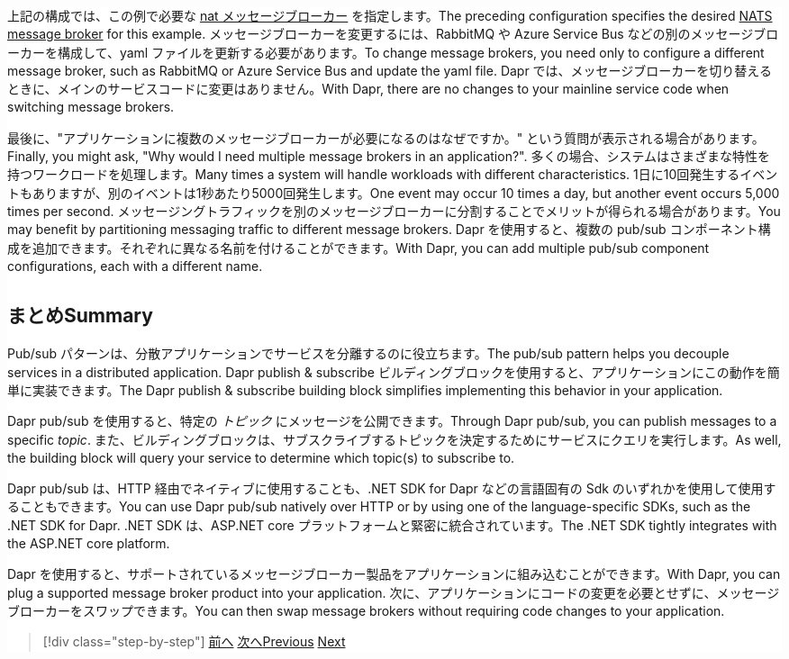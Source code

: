 <span data-ttu-id="bd273-333">上記の構成では、この例で必要な [nat メッセージブローカー](https://nats.io/) を指定します。</span><span class="sxs-lookup"><span data-stu-id="bd273-333">The preceding configuration specifies the desired [NATS message broker](https://nats.io/) for this example.</span></span> <span data-ttu-id="bd273-334">メッセージブローカーを変更するには、RabbitMQ や Azure Service Bus などの別のメッセージブローカーを構成して、yaml ファイルを更新する必要があります。</span><span class="sxs-lookup"><span data-stu-id="bd273-334">To change message brokers, you need only to configure a different message broker, such as RabbitMQ or Azure Service Bus and update the yaml file.</span></span> <span data-ttu-id="bd273-335">Dapr では、メッセージブローカーを切り替えるときに、メインのサービスコードに変更はありません。</span><span class="sxs-lookup"><span data-stu-id="bd273-335">With Dapr, there are no changes to your mainline service code when switching message brokers.</span></span>

<span data-ttu-id="bd273-336">最後に、"アプリケーションに複数のメッセージブローカーが必要になるのはなぜですか。" という質問が表示される場合があります。</span><span class="sxs-lookup"><span data-stu-id="bd273-336">Finally, you might ask, "Why would I need multiple message brokers in an application?".</span></span> <span data-ttu-id="bd273-337">多くの場合、システムはさまざまな特性を持つワークロードを処理します。</span><span class="sxs-lookup"><span data-stu-id="bd273-337">Many times a system will handle workloads with different characteristics.</span></span> <span data-ttu-id="bd273-338">1日に10回発生するイベントもありますが、別のイベントは1秒あたり5000回発生します。</span><span class="sxs-lookup"><span data-stu-id="bd273-338">One event may occur 10 times a day, but another event occurs 5,000 times per second.</span></span> <span data-ttu-id="bd273-339">メッセージングトラフィックを別のメッセージブローカーに分割することでメリットが得られる場合があります。</span><span class="sxs-lookup"><span data-stu-id="bd273-339">You may benefit by partitioning messaging traffic to different message brokers.</span></span> <span data-ttu-id="bd273-340">Dapr を使用すると、複数の pub/sub コンポーネント構成を追加できます。それぞれに異なる名前を付けることができます。</span><span class="sxs-lookup"><span data-stu-id="bd273-340">With Dapr, you can add multiple pub/sub component configurations, each with a different name.</span></span>

## <a name="summary"></a><span data-ttu-id="bd273-341">まとめ</span><span class="sxs-lookup"><span data-stu-id="bd273-341">Summary</span></span>

<span data-ttu-id="bd273-342">Pub/sub パターンは、分散アプリケーションでサービスを分離するのに役立ちます。</span><span class="sxs-lookup"><span data-stu-id="bd273-342">The pub/sub pattern helps you decouple services in a distributed application.</span></span> <span data-ttu-id="bd273-343">Dapr publish & subscribe ビルディングブロックを使用すると、アプリケーションにこの動作を簡単に実装できます。</span><span class="sxs-lookup"><span data-stu-id="bd273-343">The Dapr publish & subscribe building block simplifies implementing this behavior in your application.</span></span>

<span data-ttu-id="bd273-344">Dapr pub/sub を使用すると、特定の *トピック* にメッセージを公開できます。</span><span class="sxs-lookup"><span data-stu-id="bd273-344">Through Dapr pub/sub, you can publish messages to a specific *topic*.</span></span> <span data-ttu-id="bd273-345">また、ビルディングブロックは、サブスクライブするトピックを決定するためにサービスにクエリを実行します。</span><span class="sxs-lookup"><span data-stu-id="bd273-345">As well, the building block will query your service to determine which topic(s) to subscribe to.</span></span>

<span data-ttu-id="bd273-346">Dapr pub/sub は、HTTP 経由でネイティブに使用することも、.NET SDK for Dapr などの言語固有の Sdk のいずれかを使用して使用することもできます。</span><span class="sxs-lookup"><span data-stu-id="bd273-346">You can use Dapr pub/sub natively over HTTP or by using one of the language-specific SDKs, such as the .NET SDK for Dapr.</span></span> <span data-ttu-id="bd273-347">.NET SDK は、ASP.NET core プラットフォームと緊密に統合されています。</span><span class="sxs-lookup"><span data-stu-id="bd273-347">The .NET SDK tightly integrates with the ASP.NET core platform.</span></span>

<span data-ttu-id="bd273-348">Dapr を使用すると、サポートされているメッセージブローカー製品をアプリケーションに組み込むことができます。</span><span class="sxs-lookup"><span data-stu-id="bd273-348">With Dapr, you can plug a supported message broker product into your application.</span></span> <span data-ttu-id="bd273-349">次に、アプリケーションにコードの変更を必要とせずに、メッセージブローカーをスワップできます。</span><span class="sxs-lookup"><span data-stu-id="bd273-349">You can then swap message brokers without requiring code changes to your application.</span></span>

> [!div class="step-by-step"]
> <span data-ttu-id="bd273-350">[前へ](service-invocation.md)
> [次へ](bindings.md)</span><span class="sxs-lookup"><span data-stu-id="bd273-350">[Previous](service-invocation.md)
[Next](bindings.md)</span></span>
